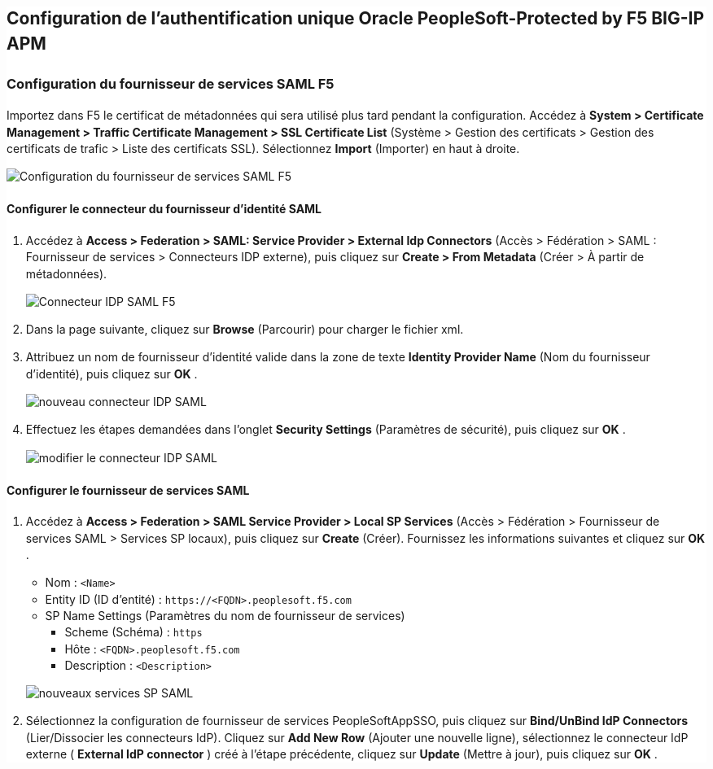 ## <a name="configure-oracle-peoplesoft-protected-by-f5-big-ip-apm-sso"></a>Configuration de l’authentification unique Oracle PeopleSoft-Protected by F5 BIG-IP APM

### <a name="f5-saml-sp-configuration"></a>Configuration du fournisseur de services SAML F5

Importez dans F5 le certificat de métadonnées qui sera utilisé plus tard pendant la configuration. Accédez à **System > Certificate Management > Traffic Certificate Management > SSL Certificate List** (Système > Gestion des certificats > Gestion des certificats de trafic > Liste des certificats SSL). Sélectionnez **Import** (Importer) en haut à droite.

![Configuration du fournisseur de services SAML F5](./media/oracle-peoplesoft-protected-by-f5-big-ip-apm-tutorial/sp-configuration.png)

#### <a name="setup-the-saml-idp-connector"></a>Configurer le connecteur du fournisseur d’identité SAML 

1. Accédez à **Access > Federation > SAML: Service Provider > External Idp Connectors** (Accès > Fédération > SAML : Fournisseur de services > Connecteurs IDP externe), puis cliquez sur **Create > From Metadata** (Créer > À partir de métadonnées).

    ![Connecteur IDP SAML F5](./media/oracle-peoplesoft-protected-by-f5-big-ip-apm-tutorial/saml-idp-connector.png)

1. Dans la page suivante, cliquez sur **Browse** (Parcourir) pour charger le fichier xml.

1. Attribuez un nom de fournisseur d’identité valide dans la zone de texte **Identity Provider Name** (Nom du fournisseur d’identité), puis cliquez sur **OK** .

    ![nouveau connecteur IDP SAML](./media/oracle-peoplesoft-protected-by-f5-big-ip-apm-tutorial/new-saml-idp.png)

1. Effectuez les étapes demandées dans l’onglet **Security Settings** (Paramètres de sécurité), puis cliquez sur **OK** .

    ![modifier le connecteur IDP SAML](./media/oracle-peoplesoft-protected-by-f5-big-ip-apm-tutorial/edit-saml-idp.png)

#### <a name="setup-the-saml-sp"></a>Configurer le fournisseur de services SAML

1. Accédez à **Access > Federation > SAML Service Provider > Local SP Services** (Accès > Fédération > Fournisseur de services SAML > Services SP locaux), puis cliquez sur **Create** (Créer). Fournissez les informations suivantes et cliquez sur **OK** .

    * Nom : `<Name>`
    * Entity ID (ID d’entité) : `https://<FQDN>.peoplesoft.f5.com`
    * SP Name Settings (Paramètres du nom de fournisseur de services)
        * Scheme (Schéma) : `https`
        * Hôte : `<FQDN>.peoplesoft.f5.com`
        * Description : `<Description>`

    ![nouveaux services SP SAML](./media/oracle-peoplesoft-protected-by-f5-big-ip-apm-tutorial/new-saml-sp-service.png)

1. Sélectionnez la configuration de fournisseur de services PeopleSoftAppSSO, puis cliquez sur **Bind/UnBind IdP Connectors** (Lier/Dissocier les connecteurs IdP).
Cliquez sur **Add New Row** (Ajouter une nouvelle ligne), sélectionnez le connecteur IdP externe ( **External IdP connector** ) créé à l’étape précédente, cliquez sur **Update** (Mettre à jour), puis cliquez sur **OK** .
